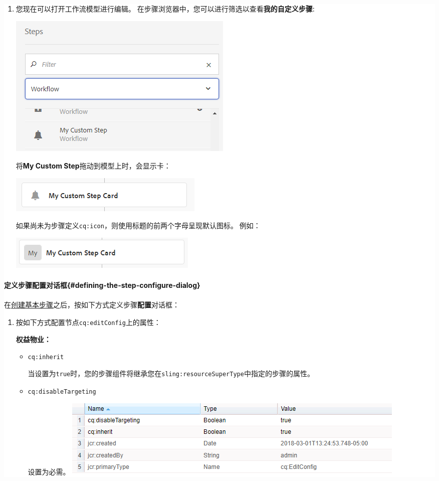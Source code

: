 1. 您现在可以打开工作流模型进行编辑。 在步骤浏览器中，您可以进行筛选以查看&#x200B;**我的自定义步骤**:

   ![wf-36](assets/wf-36.png)

   将&#x200B;**My Custom Step**&#x200B;拖动到模型上时，会显示卡：

   ![wf-37](assets/wf-37.png)

   如果尚未为步骤定义`cq:icon`，则使用标题的前两个字母呈现默认图标。 例如：

   ![wf-38](assets/wf-38.png)

#### 定义步骤配置对话框{#defining-the-step-configure-dialog}

在[创建基本步骤](#creating-the-basic-step)之后，按如下方式定义步骤&#x200B;**配置**&#x200B;对话框：

1. 按如下方式配置节点`cq:editConfig`上的属性：

   **权益物业：**

   * `cq:inherit`

      当设置为`true`时，您的步骤组件将继承您在`sling:resourceSuperType`中指定的步骤的属性。

   * `cq:disableTargeting`

      设置为必需。
   ![wf-39](assets/wf-39.png)
